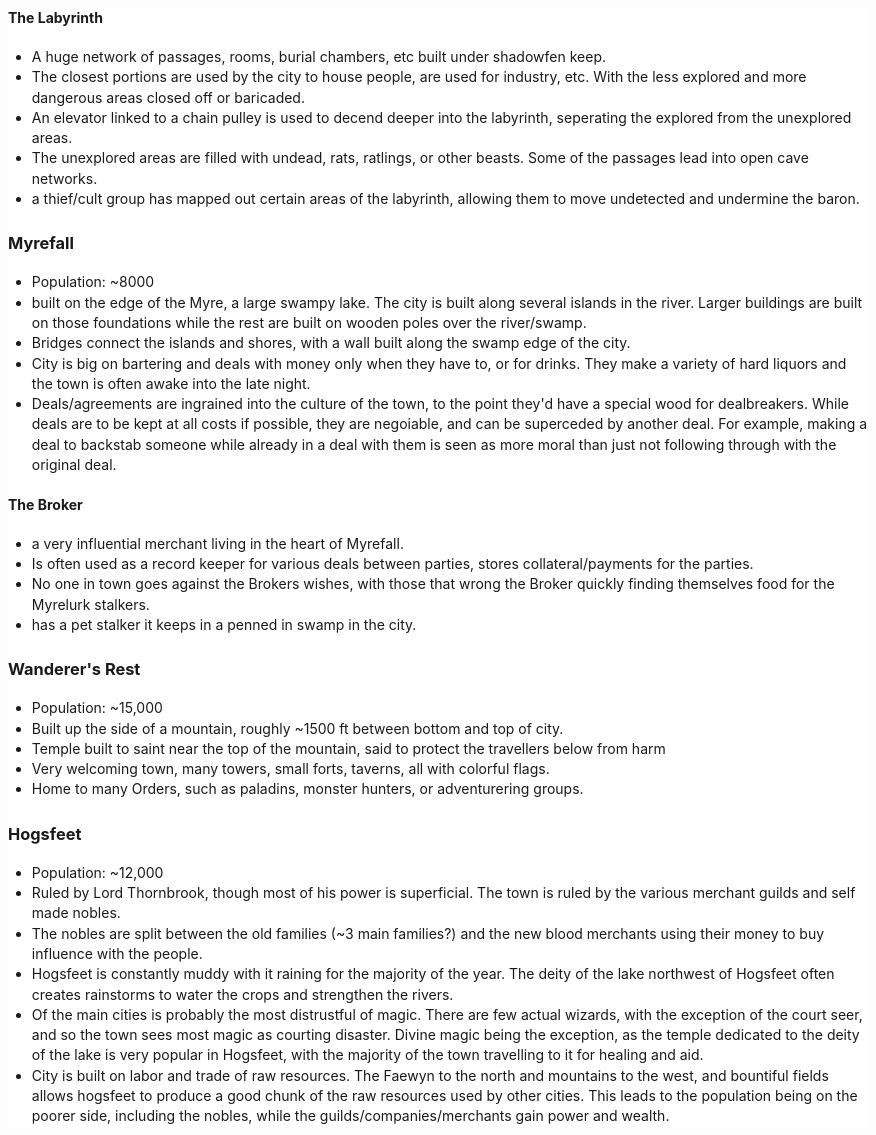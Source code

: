 #### The Labyrinth
- A huge network of passages, rooms, burial chambers, etc built under shadowfen keep.
- The closest portions are used by the city to house people, are used for industry, etc. With the less explored and more dangerous areas closed off or baricaded.
- An elevator linked to a chain pulley is used to decend deeper into the labyrinth, seperating the explored from the unexplored areas.
- The unexplored areas are filled with undead, rats, ratlings, or other beasts. Some of the passages lead into open cave networks.
- a thief/cult group has mapped out certain areas of the labyrinth, allowing them to move undetected and undermine the baron.

### Myrefall
- Population: ~8000
- built on the edge of the Myre, a large swampy lake. The city is built along several islands in the river. Larger buildings are built on those foundations while the rest are built on wooden poles over the river/swamp.
- Bridges connect the islands and shores, with a wall built along the swamp edge of the city.
- City is big on bartering and deals with money only when they have to, or for drinks. They make a variety of hard liquors and the town is often awake into the late night.
- Deals/agreements are ingrained into the culture of the town, to the point they'd have a special wood for dealbreakers. While deals are to be kept at all costs if possible, they are negoiable, and can be superceded by another deal. For example, making a deal to backstab someone while already in a deal with them is seen as more moral than just not following through with the original deal.

#### The Broker
- a very influential merchant living in the heart of Myrefall.
- Is often used as a record keeper for various deals between parties, stores collateral/payments for the parties.
- No one in town goes against the Brokers wishes, with those that wrong the Broker quickly finding themselves food for the Myrelurk stalkers.
- has a pet stalker it keeps in a penned in swamp in the city.

### Wanderer's Rest
- Population: ~15,000
- Built up the side of a mountain, roughly ~1500 ft between bottom and top of city.
- Temple built to saint near the top of the mountain, said to protect the travellers below from harm
- Very welcoming town, many towers, small forts, taverns, all with colorful flags.
- Home to many Orders, such as paladins, monster hunters, or adventurering groups.

### Hogsfeet
- Population: ~12,000
- Ruled by Lord Thornbrook, though most of his power is superficial. The town is ruled by the various merchant guilds and self made nobles.
- The nobles are split between the old families (~3 main families?) and the new blood merchants using their money to buy influence with the people.
- Hogsfeet is constantly muddy with it raining for the majority of the year. The deity of the lake northwest of Hogsfeet often creates rainstorms to water the crops and strengthen the rivers.
- Of the main cities is probably the most distrustful of magic. There are few actual wizards, with the exception of the court seer, and so the town sees most magic as courting disaster. Divine magic being the exception, as the temple dedicated to the deity of the lake is very popular in Hogsfeet, with the majority of the town travelling to it for healing and aid.
- City is built on labor and trade of raw resources. The Faewyn to the north and mountains to the west, and bountiful fields allows hogsfeet to produce a good chunk of the raw resources used by other cities. This leads to the population being on the poorer side, including the nobles, while the guilds/companies/merchants gain power and wealth.
